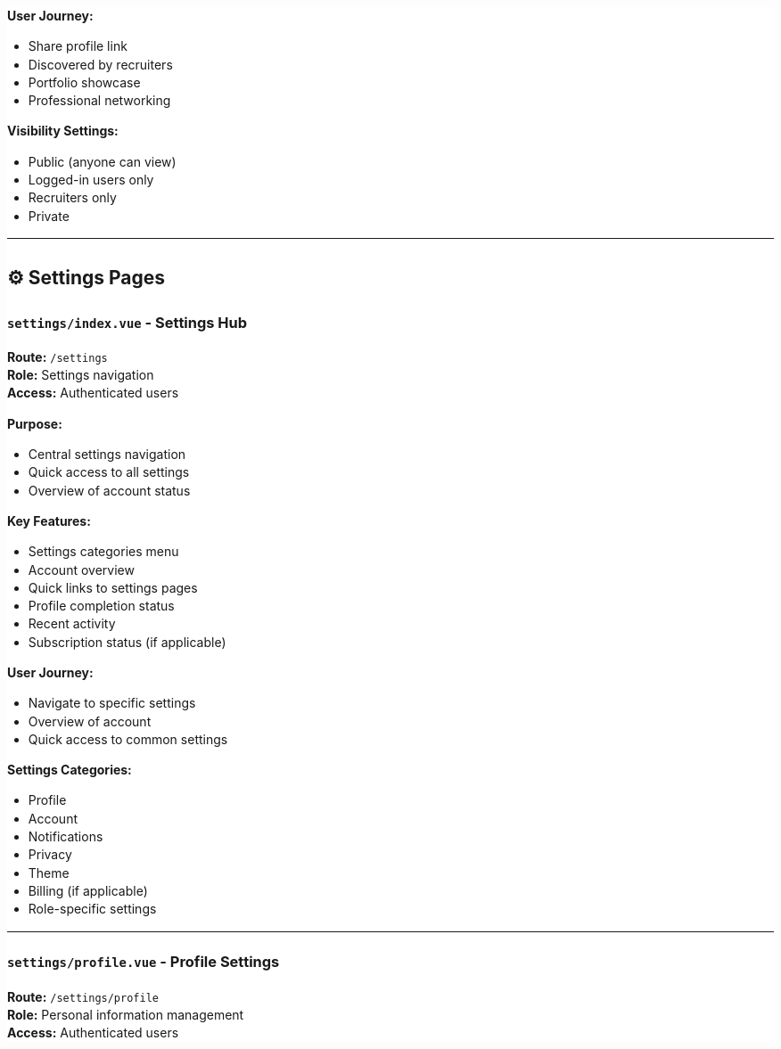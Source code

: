 **User Journey:**
- Share profile link
- Discovered by recruiters
- Portfolio showcase
- Professional networking

**Visibility Settings:**
- Public (anyone can view)
- Logged-in users only
- Recruiters only
- Private

---

## ⚙️ Settings Pages

### `settings/index.vue` - Settings Hub
**Route:** `/settings`  
**Role:** Settings navigation  
**Access:** Authenticated users

**Purpose:**
- Central settings navigation
- Quick access to all settings
- Overview of account status

**Key Features:**
- Settings categories menu
- Account overview
- Quick links to settings pages
- Profile completion status
- Recent activity
- Subscription status (if applicable)

**User Journey:**
- Navigate to specific settings
- Overview of account
- Quick access to common settings

**Settings Categories:**
- Profile
- Account
- Notifications
- Privacy
- Theme
- Billing (if applicable)
- Role-specific settings

---

### `settings/profile.vue` - Profile Settings
**Route:** `/settings/profile`  
**Role:** Personal information management  
**Access:** Authenticated users
